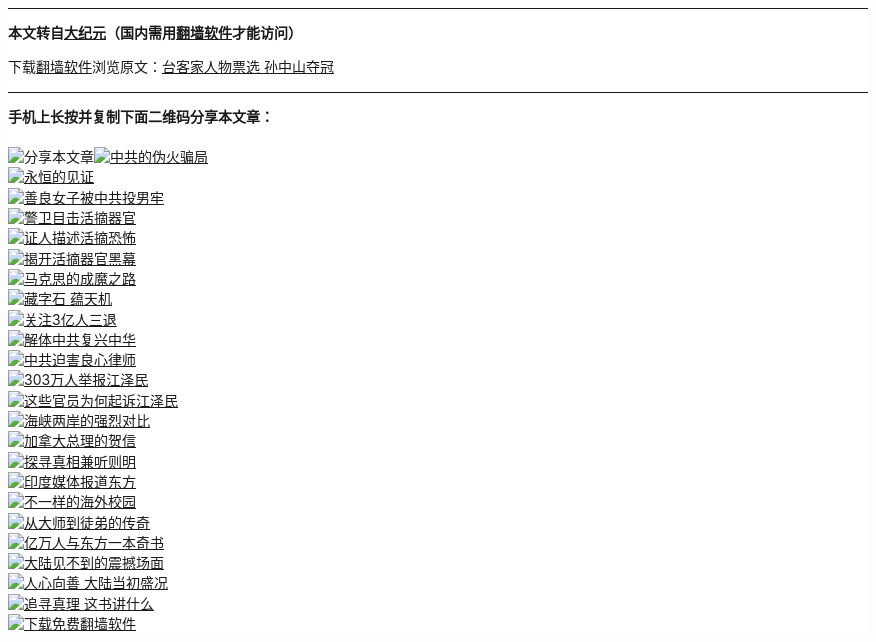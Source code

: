<hr>

<strong>本文转自<a href="https://www.epochtimes.com">大纪元</a>（国内需用<a href="https://github.com/konwxp321/www/blob/master/README.md#8">翻墙软件</a>才能访问）</strong><p>下载<a href="https://github.com/konwxp321/www/blob/master/README.md#8">翻墙软件</a>浏览原文：<a href="https://www.epochtimes.com/gb/11/3/22/n3205611.htm">台客家人物票选 孙中山夺冠</a></p><hr>

<strong>手机上长按并复制下面二维码分享本文章：</strong><br><br><img src="https://chart.apis.google.com/chart?cht=qr&chs=240x240&choe=UTF-8&chld=M|2&chl=https://github.com/konwxp321/djy/blob/master/gb/11/3/22/n3205611.md%231" title="分享本文章"></td><td VALIGN=TOP><a href="https://github.com/konwxp321/djy/blob/master/gb/16/1/21/n4622075.md?dfh#1" target="_blank"><img src="https://raw.githubusercontent.com/konwxp321/djy/master/gb/300/wei-f1.jpg" title="中共的伪火骗局"  alt="中共的伪火骗局"></a><br><a href="https://github.com/konwxp321/www/blob/master/README.md?dfh#9" target="_blank"><img src="https://raw.githubusercontent.com/konwxp321/djy/master/gb/300/yong-h.jpg" title="永恒的见证"  alt="永恒的见证"></a><br><a href="https://github.com/konwxp321/djy/blob/master/gb/13/9/29/n3974789.md?dfh#1" target="_blank"><img src="https://raw.githubusercontent.com/konwxp321/djy/master/gb/300/shang-lnz.jpg" title="善良女子被中共投男牢"  alt="善良女子被中共投男牢"></a><br><a href="https://github.com/konwxp321/djy/blob/master/gb/16/3/16/n4663449.md?dfh#1" target="_blank"><img src="https://raw.githubusercontent.com/konwxp321/djy/master/gb/300/huo-z3.jpg" title="警卫目击活摘器官"  alt="警卫目击活摘器官"></a><br><a href="https://github.com/konwxp321/djy/blob/master/gb/16/8/7/n8177641.md?dfh#1" target="_blank"><img src="https://raw.githubusercontent.com/konwxp321/djy/master/gb/300/huo-z4.jpg" title="证人描述活摘恐怖"  alt="证人描述活摘恐怖"></a><br><a href="https://github.com/konwxp321/djy/blob/master/gb/10/4/19/n2881569.md?dfh#1" target="_blank"><img src="https://raw.githubusercontent.com/konwxp321/djy/master/gb/300/huo-z1.jpg" title="揭开活摘器官黑幕"  alt="揭开活摘器官黑幕"></a><br><a href="https://github.com/konwxp321/djy/blob/master/gb/10/11/7/n3077476.md?dfh#1" target="_blank"><img src="https://raw.githubusercontent.com/konwxp321/djy/master/gb/300/ma-ks.jpg" title="马克思的成魔之路"  alt="马克思的成魔之路"></a><br><a href="https://github.com/konwxp321/djy/blob/master/gb/14/6/9/n4173977.md?dfh#1" target="_blank"><img src="https://raw.githubusercontent.com/konwxp321/djy/master/gb/300/chang-zs.jpg" title="藏字石 蕴天机"  alt="藏字石 蕴天机"></a><br><a href="https://github.com/konwxp321/djy/blob/master/gb/18/5/10/n10381511.md?dfh#1" target="_blank"><img src="https://raw.githubusercontent.com/konwxp321/djy/master/gb/300/st1.jpg" title="关注3亿人三退"  alt="关注3亿人三退"></a><br><a href="https://github.com/konwxp321/djy/blob/master/gb/18/3/21/n10237682.md?dfh#1" target="_blank"><img src="https://raw.githubusercontent.com/konwxp321/djy/master/gb/300/jie-t.jpg" title="解体中共复兴中华"  alt="解体中共复兴中华"></a><br><a href="https://github.com/konwxp321/djy/blob/master/gb/9/2/9/n2422991.md?dfh#1" target="_blank"><img src="https://raw.githubusercontent.com/konwxp321/djy/master/gb/300/gao-zs.jpg" title="中共迫害良心律师"  alt="中共迫害良心律师"></a><br><a href="https://github.com/konwxp321/djy/blob/master/gb/18/12/9/n10900044.md?dfh#1" target="_blank"><img src="https://raw.githubusercontent.com/konwxp321/djy/master/gb/300/sj1.jpg" title="303万人举报江泽民"  alt="303万人举报江泽民"></a><br><a href="https://github.com/konwxp321/djy/blob/master/gb/18/8/28/n10672014.md?dfh#1" target="_blank"><img src="https://raw.githubusercontent.com/konwxp321/djy/master/gb/300/sj2.jpg" title="这些官员为何起诉江泽民"  alt="这些官员为何起诉江泽民"></a><br><a href="https://github.com/konwxp321/djy/blob/master/gb/8/12/18/n2367165.md?dfh#1" target="_blank"><img src="https://raw.githubusercontent.com/konwxp321/djy/master/gb/300/liangan.jpg" title="海峡两岸的强烈对比"  alt="海峡两岸的强烈对比"></a><br><a href="https://github.com/konwxp321/djy/blob/master/gb/15/12/10/n4593139.md?dfh#1" target="_blank"><img src="https://raw.githubusercontent.com/konwxp321/djy/master/gb/300/jia-ndzl.jpg" title="加拿大总理的贺信"  alt="加拿大总理的贺信"></a><br><a href="https://github.com/konwxp321/djy/blob/master/gb/11/6/17/n3289382.md?dfh#1" target="_blank"><img src="https://raw.githubusercontent.com/konwxp321/djy/master/gb/300/xiao-wd.jpg" title="探寻真相兼听则明"  alt="探寻真相兼听则明"></a><br><a href="https://github.com/konwxp321/djy/blob/master/gb/18/10/27/n10812623.md?dfh#1" target="_blank"><img src="https://raw.githubusercontent.com/konwxp321/djy/master/gb/300/yindu.jpg" title="印度媒体报道东方"  alt="印度媒体报道东方"></a><br><a href="https://github.com/konwxp321/djy/blob/master/gb/18/6/9/n10469652.md?dfh#1" target="_blank"><img src="https://raw.githubusercontent.com/konwxp321/djy/master/gb/300/xie-j.jpg" title="不一样的海外校园"  alt="不一样的海外校园"></a><br><a href="https://github.com/konwxp321/djy/blob/master/gb/7/4/5/n1669415.md?dfh#1" target="_blank"><img src="https://raw.githubusercontent.com/konwxp321/djy/master/gb/300/li-up.jpg" title="从大师到徒弟的传奇"  alt="从大师到徒弟的传奇"></a><br><a href="https://github.com/konwxp321/djy/blob/master/gb/17/5/26/n9191512.md?dfh#1" target="_blank"><img src="https://raw.githubusercontent.com/konwxp321/djy/master/gb/300/zfl2.jpg" title="亿万人与东方一本奇书"  alt="亿万人与东方一本奇书"></a><br><a href="https://github.com/konwxp321/djy/blob/master/gb/13/11/27/n4020290.md?dfh#1" target="_blank"><img src="https://raw.githubusercontent.com/konwxp321/djy/master/gb/300/zhen-h.jpg" title="大陆见不到的震撼场面"  alt="大陆见不到的震撼场面"></a><br><a href="https://github.com/konwxp321/djy/blob/master/gb/15/7/17/n4482910.md?dfh#1" target="_blank"><img src="https://raw.githubusercontent.com/konwxp321/djy/master/gb/300/dalu-sk.jpg" title="人心向善 大陆当初盛况"  alt="人心向善 大陆当初盛况"></a><br><a href="https://github.com/konwxp321/djy/blob/master/gb/19/1/5/n10955468.md?dfh#1" target="_blank"><img src="https://raw.githubusercontent.com/konwxp321/djy/master/gb/300/zfl1.jpg" title="追寻真理 这书讲什么"  alt="追寻真理 这书讲什么"></a><br><a href="https://github.com/konwxp321/www/blob/master/README.md?dfh#1" target="_blank"><img src="https://raw.githubusercontent.com/konwxp321/djy/master/gb/300/fq1.jpg" title="下载免费翻墙软件"  alt="下载免费翻墙软件"></a><br></td></tr></table>
